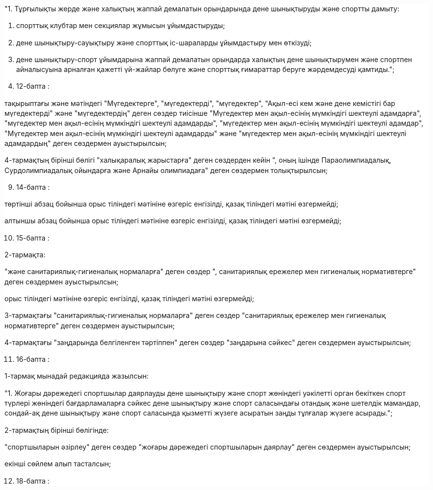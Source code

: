 "1. Тұрғылықты жерде және халықтың жаппай демалатын орындарында дене шынықтыруды және спортты дамыту:

1) спорттық клубтар мен секциялар жұмысын ұйымдастыруды;

2) дене шынықтыру-сауықтыру және спорттық іс-шараларды ұйымдастыру мен өткізуді;

3) дене шынықтыру-спорт ұйымдарына жаппай демалатын орындарда халықтың дене шынықтырумен және спортпен айналысуына арналған қажетті үй-жайлар бөлуге және спорттық ғимараттар беруге жәрдемдесуді қамтиды.";

8) 12-бапта :

тақырыптағы және мәтіндегі "Мүгедектерге", "мүгедектерді", "мүгедектер", "Ақыл-есі кем және дене кемістігі бар мүгедектерді" және "мүгедектердің" деген сөздер тиісінше "Мүгедектер мен ақыл-есінің мүмкіндігі шектеулі адамдарға", "мүгедектер мен ақыл-есінің мүмкіндігі шектеулі адамдарды", "мүгедектер мен ақыл-есінің мүмкіндігі шектеулі адамдар", "Мүгедектер мен ақыл-есінің мүмкіндігі шектеулі адамдарды" және "мүгедектер мен ақыл-есінің мүмкіндігі шектеулі адамдардың" деген сөздермен ауыстырылсын;

4-тармақтың бірінші бөлігі "халықаралық жарыстарға" деген сөздерден кейін ", оның ішінде Параолимпиадалық, Сурдолимпиадалық ойындарға және Арнайы олимпиадаға" деген сөздермен толықтырылсын;

9) 14-бапта :

төртінші абзац бойынша орыс тіліндегі мәтініне өзгеріс енгізілді, қазақ тіліндегі мәтіні өзгермейді;

алтыншы абзац бойынша орыс тіліндегі мәтініне өзгеріс енгізілді, қазақ тіліндегі мәтіні өзгермейді;

10) 15-бапта :

2-тармақта:

"және санитариялық-гигиеналық нормаларға" деген сөздер ", санитариялық ережелер мен гигиеналық нормативтерге" деген сөздермен ауыстырылсын;

орыс тіліндегі мәтініне өзгеріс енгізілді, қазақ тіліндегі мәтіні өзгермейді;

3-тармақтағы "санитариялық-гигиеналық нормаларға" деген сөздер "санитариялық ережелер мен гигиеналық нормативтерге" деген сөздермен ауыстырылсын;

4-тармақтағы "заңдарында белгіленген тәртіппен" деген сөздер "заңдарына сәйкес" деген сөздермен ауыстырылсын;

11) 16-бапта :

1-тармақ мынадай редакцияда жазылсын:

"1. Жоғары дәрежедегі спортшылар даярлауды дене шынықтыру және спорт жөніндегі уәкілетті орган бекіткен спорт түрлері жөніндегі бағдарламаларға сәйкес дене шынықтыру және спорт саласындағы отандық және шетелдік мамандар, сондай-ақ дене шынықтыру және спорт саласында қызметті жүзеге асыратын заңды тұлғалар жүзеге асырады.";

2-тармақтың бірінші бөлігінде:

"спортшыларын әзірлеу" деген сөздер "жоғары дәрежедегі спортшыларын даярлау" деген сөздермен ауыстырылсын;

екінші сөйлем алып тасталсын;

12) 18-бапта :
